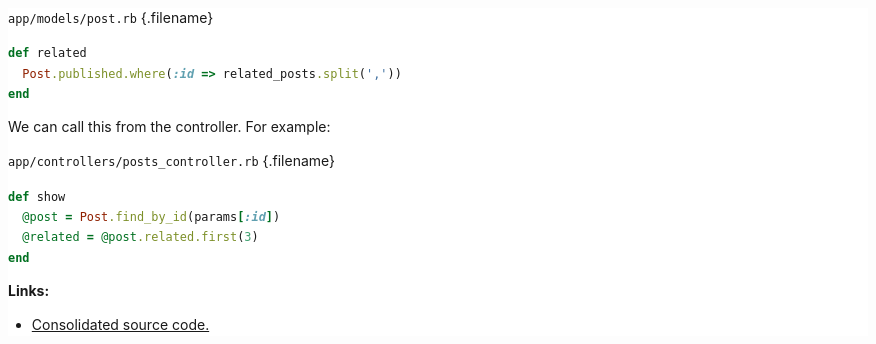 `app/models/post.rb` {.filename}

```ruby
def related
  Post.published.where(:id => related_posts.split(','))
end
```

We can call this from the controller. For example:

`app/controllers/posts_controller.rb` {.filename}

```ruby
def show
  @post = Post.find_by_id(params[:id])
  @related = @post.related.first(3)
end
```

**Links:**

- [Consolidated source code.](https://gist.github.com/seancdavis/fa07542fa8dab0310b9c)

